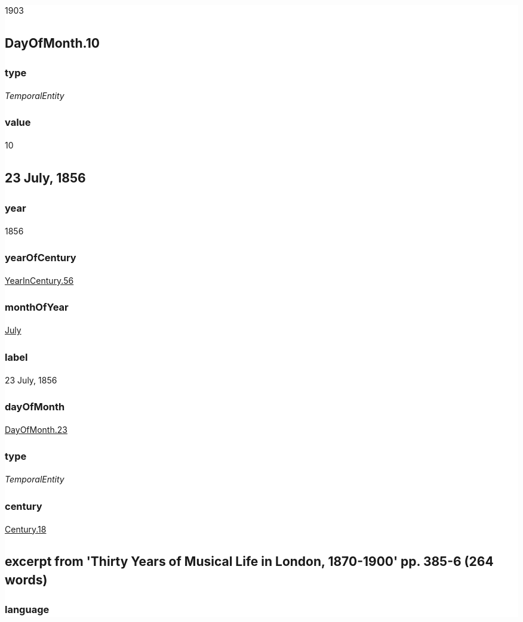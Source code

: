 
1903

## DayOfMonth.10

### type


*TemporalEntity*

### value


10

## 23 July, 1856

### year


1856

### yearOfCentury


[YearInCentury.56](#YearInCentury.56)

### monthOfYear


[July](#July)

### label


23 July, 1856

### dayOfMonth


[DayOfMonth.23](#DayOfMonth.23)

### type


*TemporalEntity*

### century


[Century.18](#Century.18)

## excerpt from 'Thirty Years of Musical Life in London, 1870-1900' pp. 385-6 (264 words)

### language
